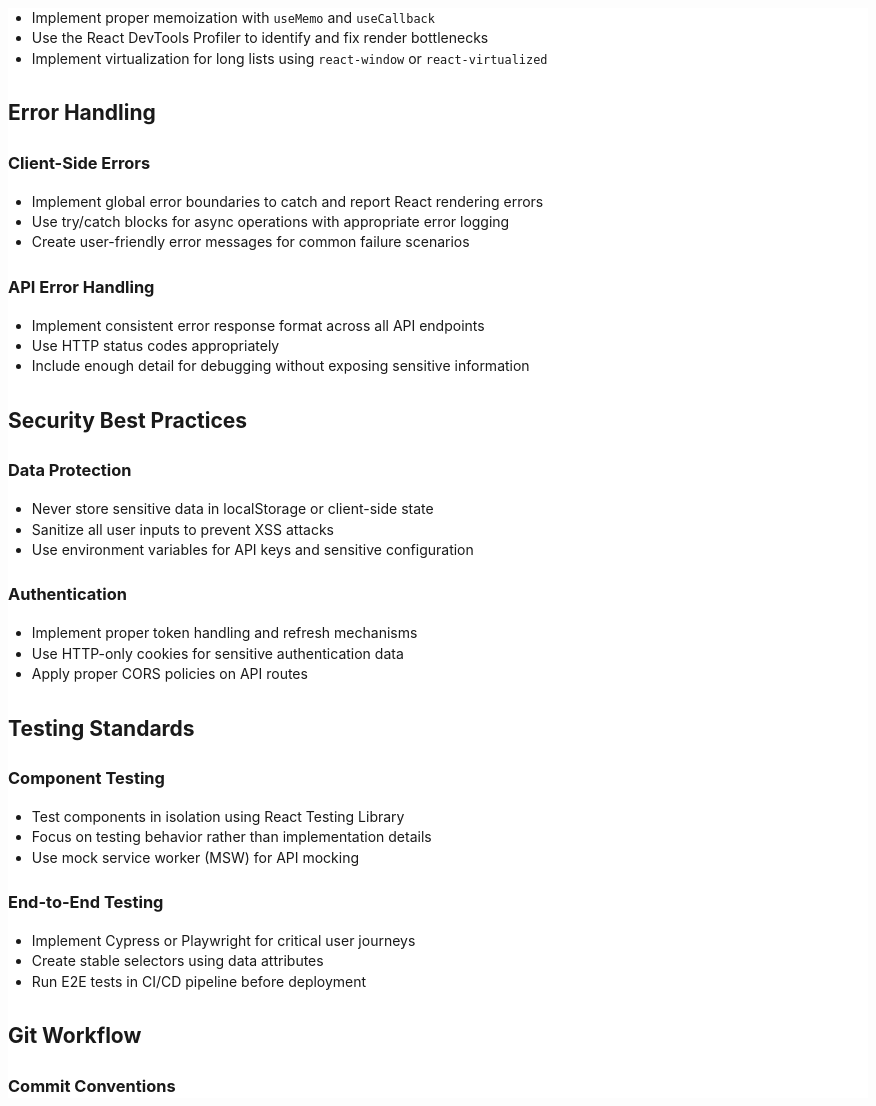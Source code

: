 - Implement proper memoization with `useMemo` and `useCallback`
- Use the React DevTools Profiler to identify and fix render bottlenecks
- Implement virtualization for long lists using `react-window` or `react-virtualized`

## Error Handling

### Client-Side Errors

- Implement global error boundaries to catch and report React rendering errors
- Use try/catch blocks for async operations with appropriate error logging
- Create user-friendly error messages for common failure scenarios

### API Error Handling

- Implement consistent error response format across all API endpoints
- Use HTTP status codes appropriately
- Include enough detail for debugging without exposing sensitive information

## Security Best Practices

### Data Protection

- Never store sensitive data in localStorage or client-side state
- Sanitize all user inputs to prevent XSS attacks
- Use environment variables for API keys and sensitive configuration

### Authentication

- Implement proper token handling and refresh mechanisms
- Use HTTP-only cookies for sensitive authentication data
- Apply proper CORS policies on API routes

## Testing Standards

### Component Testing

- Test components in isolation using React Testing Library
- Focus on testing behavior rather than implementation details
- Use mock service worker (MSW) for API mocking

### End-to-End Testing

- Implement Cypress or Playwright for critical user journeys
- Create stable selectors using data attributes
- Run E2E tests in CI/CD pipeline before deployment

## Git Workflow

### Commit Conventions
